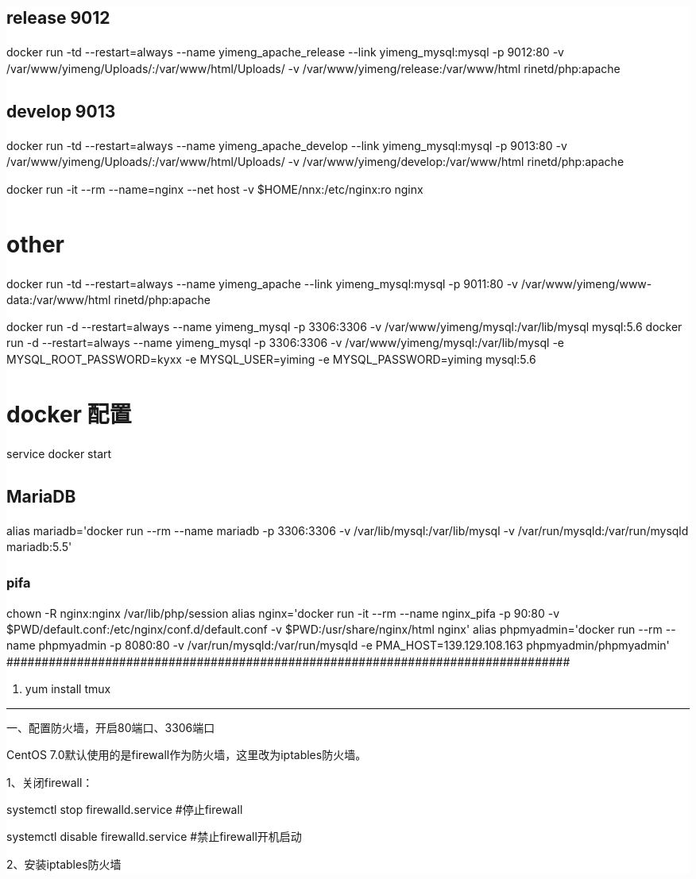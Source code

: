 
## release 9012
docker run -td --restart=always --name yimeng_apache_release --link yimeng_mysql:mysql -p 9012:80 -v /var/www/yimeng/Uploads/:/var/www/html/Uploads/ -v /var/www/yimeng/release:/var/www/html rinetd/php:apache

## develop 9013
docker run -td --restart=always --name yimeng_apache_develop --link yimeng_mysql:mysql -p 9013:80 -v /var/www/yimeng/Uploads/:/var/www/html/Uploads/ -v /var/www/yimeng/develop:/var/www/html rinetd/php:apache

docker run -it --rm --name=nginx --net host -v $HOME/nnx:/etc/nginx:ro nginx

# other
docker run -td --restart=always --name yimeng_apache --link yimeng_mysql:mysql -p 9011:80 -v /var/www/yimeng/www-data:/var/www/html rinetd/php:apache

docker run -d --restart=always --name yimeng_mysql  -p 3306:3306 -v /var/www/yimeng/mysql:/var/lib/mysql mysql:5.6
docker run -d --restart=always --name yimeng_mysql  -p 3306:3306 -v /var/www/yimeng/mysql:/var/lib/mysql -e MYSQL_ROOT_PASSWORD=kyxx -e MYSQL_USER=yiming -e MYSQL_PASSWORD=yiming mysql:5.6

# docker 配置
service docker start
## MariaDB
alias mariadb='docker run --rm  --name mariadb -p 3306:3306 -v /var/lib/mysql:/var/lib/mysql -v /var/run/mysqld:/var/run/mysqld mariadb:5.5'

### pifa
chown -R nginx:nginx /var/lib/php/session
alias nginx='docker run -it --rm --name nginx_pifa -p 90:80 -v $PWD/default.conf:/etc/nginx/conf.d/default.conf -v $PWD:/usr/share/nginx/html nginx'
alias phpmyadmin='docker run --rm --name phpmyadmin -p 8080:80 -v /var/run/mysqld:/var/run/mysqld -e PMA_HOST=139.129.108.163 phpmyadmin/phpmyadmin'
################################################################################

1. yum install tmux
---
一、配置防火墙，开启80端口、3306端口

CentOS 7.0默认使用的是firewall作为防火墙，这里改为iptables防火墙。

1、关闭firewall：

systemctl stop firewalld.service #停止firewall

systemctl disable firewalld.service #禁止firewall开机启动

2、安装iptables防火墙
